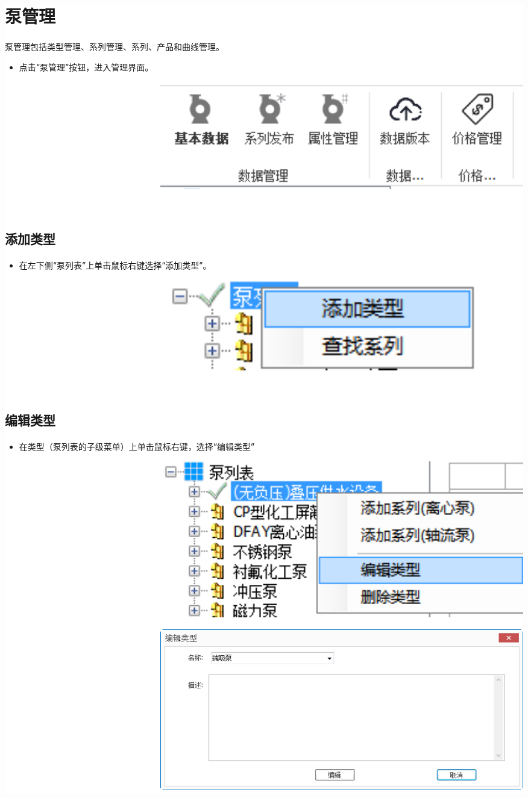 <style>
img{
    width: 70%;
    padding-left: 30%;
}
</style>

# 泵管理
泵管理包括类型管理、系列管理、系列、产品和曲线管理。

- 点击“泵管理”按钮，进入管理界面。

![图片](./xpump/3.png)

&emsp;

## 添加类型

- 在左下侧“泵列表”上单击鼠标右键选择“添加类型”。

![图片](./xpump/4.png)

&emsp;

## 编辑类型

- 在类型（泵列表的子级菜单）上单击鼠标右键，选择“编辑类型”

![图片](./xpump/5.png)

![图片](./xpump/6.png)
